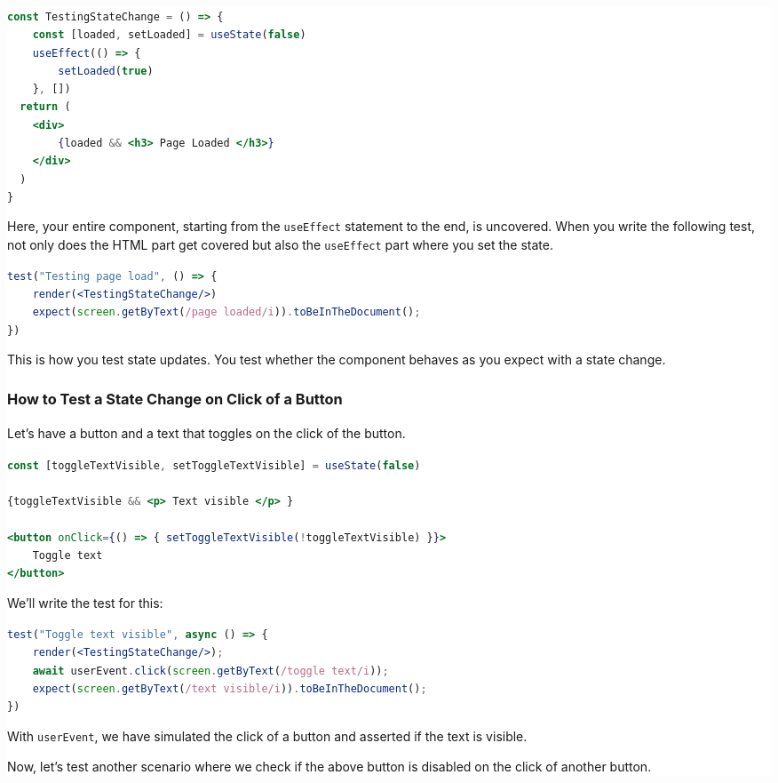 ```jsx
const TestingStateChange = () => {
    const [loaded, setLoaded] = useState(false)
    useEffect(() => {
        setLoaded(true)
    }, [])
  return (
    <div>
        {loaded && <h3> Page Loaded </h3>}
    </div>
  )
}
```

Here, your entire component, starting from the `useEffect` statement to the end, is uncovered. When you write the following test, not only does the HTML part get covered but also the `useEffect` part where you set the state.

```jsx
test("Testing page load", () => {
    render(<TestingStateChange/>)
    expect(screen.getByText(/page loaded/i)).toBeInTheDocument();
})
```

This is how you test state updates. You test whether the component behaves as you expect with a state change.

### How to Test a State Change on Click of a Button

Let’s have a button and a text that toggles on the click of the button.

```jsx
const [toggleTextVisible, setToggleTextVisible] = useState(false)

{toggleTextVisible && <p> Text visible </p> }

<button onClick={() => { setToggleTextVisible(!toggleTextVisible) }}> 
    Toggle text 
</button>
```

We’ll write the test for this:

```jsx
test("Toggle text visible", async () => {
    render(<TestingStateChange/>);
    await userEvent.click(screen.getByText(/toggle text/i));
    expect(screen.getByText(/text visible/i)).toBeInTheDocument();
})
```

With `userEvent`, we have simulated the click of a button and asserted if the text is visible.

Now, let’s test another scenario where we check if the above button is disabled on the click of another button.
